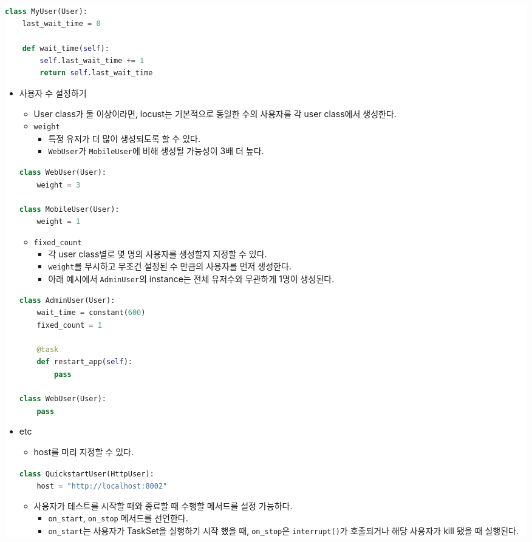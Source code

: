   ```python
  class MyUser(User):
      last_wait_time = 0
  
      def wait_time(self):
          self.last_wait_time += 1
          return self.last_wait_time
  ```



- 사용자 수 설정하기

  - User class가 둘 이상이라면, locust는 기본적으로 동일한 수의 사용자를 각 user class에서 생성한다.
  - `weight` 
    - 특정 유저가 더 많이 생성되도록 할 수 있다.
    - `WebUser`가 `MobileUser`에 비해 생성될 가능성이 3배 더 높다.

  ```python
  class WebUser(User):
      weight = 3
  
  class MobileUser(User):
      weight = 1
  ```

  - `fixed_count`
    - 각 user class별로 몇 명의 사용자를 생성할지 지정할 수 있다.
    - `weight`를 무시하고 무조건 설정된 수 만큼의 사용자를 먼저 생성한다.
    - 아래 예시에서 `AdminUser`의 instance는 전체 유저수와 무관하게 1명이 생성된다.

  ```python
  class AdminUser(User):
      wait_time = constant(600)
      fixed_count = 1
  
      @task
      def restart_app(self):
          pass
  
  class WebUser(User):
      pass
  ```



- etc

  - host를 미리 지정할 수 있다.

  ```python
  class QuickstartUser(HttpUser):
      host = "http://localhost:8002"
  ```

  - 사용자가 테스트를 시작할 때와 종료할 때 수행할 메서드를 설정 가능하다.
    - `on_start`, `on_stop` 메서드를 선언한다.
    - `on_start`는 사용자가 TaskSet을 실행하기 시작 했을 때, `on_stop`은  `interrupt()`가 호출되거나 해당 사용자가 kill 됐을 때 실행된다.
